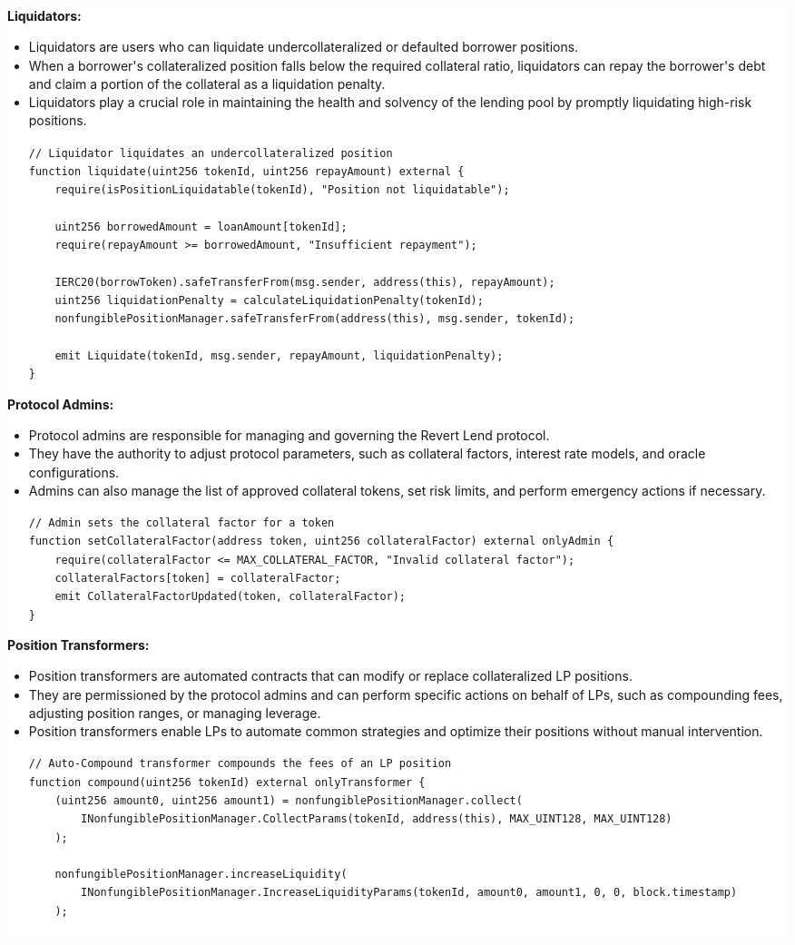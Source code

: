 **Liquidators:**
   - Liquidators are users who can liquidate undercollateralized or defaulted borrower positions.
   - When a borrower's collateralized position falls below the required collateral ratio, liquidators can repay the borrower's debt and claim a portion of the collateral as a liquidation penalty.
   - Liquidators play a crucial role in maintaining the health and solvency of the lending pool by promptly liquidating high-risk positions.
     ```solidity
     // Liquidator liquidates an undercollateralized position
     function liquidate(uint256 tokenId, uint256 repayAmount) external {
         require(isPositionLiquidatable(tokenId), "Position not liquidatable");
         
         uint256 borrowedAmount = loanAmount[tokenId];
         require(repayAmount >= borrowedAmount, "Insufficient repayment");
         
         IERC20(borrowToken).safeTransferFrom(msg.sender, address(this), repayAmount);
         uint256 liquidationPenalty = calculateLiquidationPenalty(tokenId);
         nonfungiblePositionManager.safeTransferFrom(address(this), msg.sender, tokenId);
         
         emit Liquidate(tokenId, msg.sender, repayAmount, liquidationPenalty);
     }
     ```

**Protocol Admins:**
   - Protocol admins are responsible for managing and governing the Revert Lend protocol.
   - They have the authority to adjust protocol parameters, such as collateral factors, interest rate models, and oracle configurations.
   - Admins can also manage the list of approved collateral tokens, set risk limits, and perform emergency actions if necessary.
     ```solidity
     // Admin sets the collateral factor for a token
     function setCollateralFactor(address token, uint256 collateralFactor) external onlyAdmin {
         require(collateralFactor <= MAX_COLLATERAL_FACTOR, "Invalid collateral factor");
         collateralFactors[token] = collateralFactor;
         emit CollateralFactorUpdated(token, collateralFactor);
     }
     ```

**Position Transformers:**
   - Position transformers are automated contracts that can modify or replace collateralized LP positions.
   - They are permissioned by the protocol admins and can perform specific actions on behalf of LPs, such as compounding fees, adjusting position ranges, or managing leverage.
   - Position transformers enable LPs to automate common strategies and optimize their positions without manual intervention.
     ```solidity
     // Auto-Compound transformer compounds the fees of an LP position
     function compound(uint256 tokenId) external onlyTransformer {
         (uint256 amount0, uint256 amount1) = nonfungiblePositionManager.collect(
             INonfungiblePositionManager.CollectParams(tokenId, address(this), MAX_UINT128, MAX_UINT128)
         );
         
         nonfungiblePositionManager.increaseLiquidity(
             INonfungiblePositionManager.IncreaseLiquidityParams(tokenId, amount0, amount1, 0, 0, block.timestamp)
         );
         